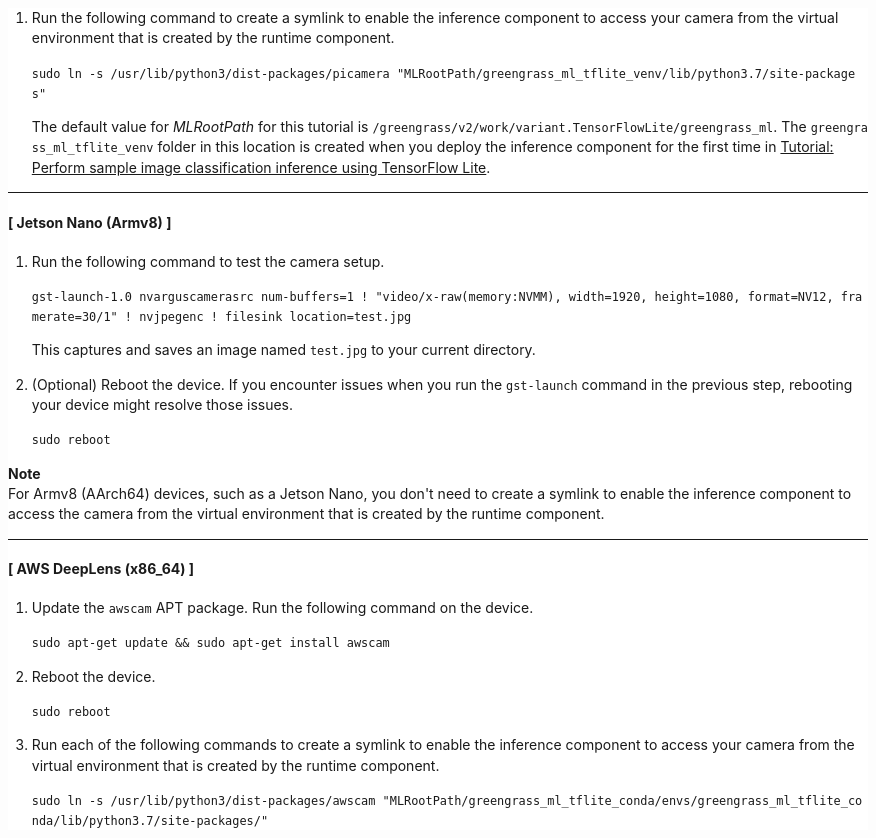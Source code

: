 1. Run the following command to create a symlink to enable the inference component to access your camera from the virtual environment that is created by the runtime component\.

   ```
   sudo ln -s /usr/lib/python3/dist-packages/picamera "MLRootPath/greengrass_ml_tflite_venv/lib/python3.7/site-packages"
   ```

   The default value for *MLRootPath* for this tutorial is `/greengrass/v2/work/variant.TensorFlowLite/greengrass_ml`\. The `greengrass_ml_tflite_venv` folder in this location is created when you deploy the inference component for the first time in [Tutorial: Perform sample image classification inference using TensorFlow Lite](ml-tutorial-image-classification.md)\.

------
#### [ Jetson Nano \(Armv8\) ]

1. Run the following command to test the camera setup\.

   ```
   gst-launch-1.0 nvarguscamerasrc num-buffers=1 ! "video/x-raw(memory:NVMM), width=1920, height=1080, format=NV12, framerate=30/1" ! nvjpegenc ! filesink location=test.jpg
   ```

   This captures and saves an image named `test.jpg` to your current directory\.

1. \(Optional\) Reboot the device\. If you encounter issues when you run the `gst-launch` command in the previous step, rebooting your device might resolve those issues\.

   ```
   sudo reboot
   ```

**Note**  
For Armv8 \(AArch64\) devices, such as a Jetson Nano, you don't need to create a symlink to enable the inference component to access the camera from the virtual environment that is created by the runtime component\. 

------
#### [ AWS DeepLens \(x86\_64\) ]

1. <a name="install-awscam-step"></a>Update the `awscam` APT package\. Run the following command on the device\.

   ```
   sudo apt-get update && sudo apt-get install awscam
   ```

1. Reboot the device\.

   ```
   sudo reboot
   ```

1. Run each of the following commands to create a symlink to enable the inference component to access your camera from the virtual environment that is created by the runtime component\.

   ```
   sudo ln -s /usr/lib/python3/dist-packages/awscam "MLRootPath/greengrass_ml_tflite_conda/envs/greengrass_ml_tflite_conda/lib/python3.7/site-packages/"
   ```
